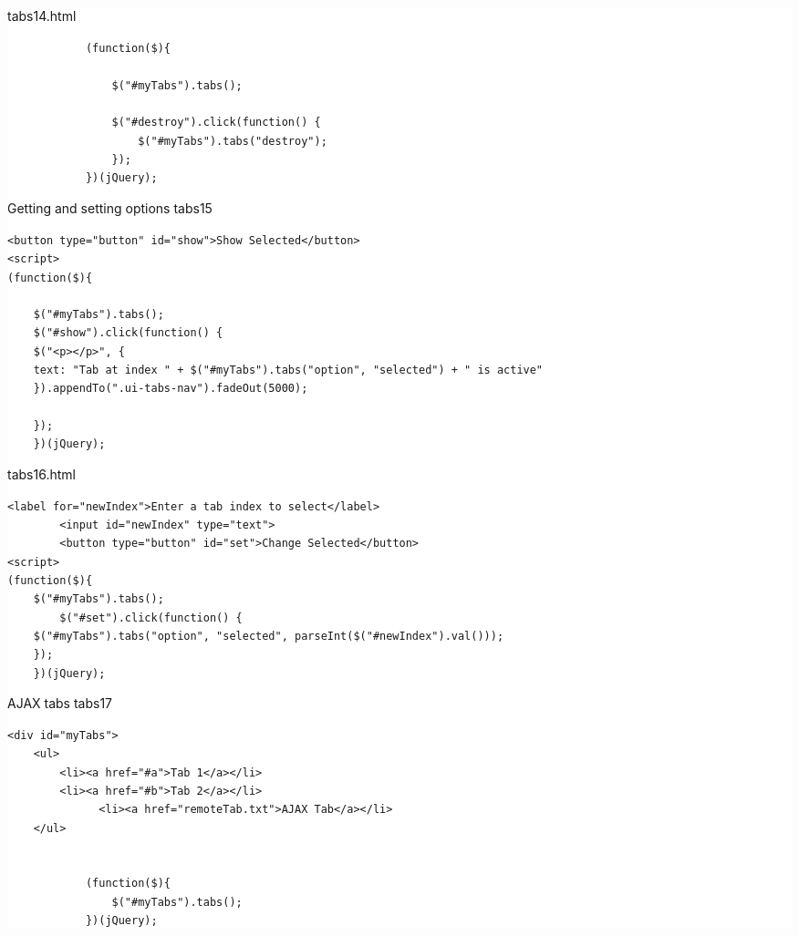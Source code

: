 tabs14.html
```
            (function($){ 
                 
                $("#myTabs").tabs(); 
                 
                $("#destroy").click(function() { 
                    $("#myTabs").tabs("destroy"); 
                }); 
            })(jQuery); 
```
Getting and setting options tabs15
```
<button type="button" id="show">Show Selected</button>
<script> 
(function($){ 
                 
    $("#myTabs").tabs(); 
    $("#show").click(function() { 
    $("<p></p>", { 
    text: "Tab at index " + $("#myTabs").tabs("option", "selected") + " is active" 
    }).appendTo(".ui-tabs-nav").fadeOut(5000); 
                     
    });      
    })(jQuery);
```
tabs16.html
```
<label for="newIndex">Enter a tab index to select</label> 
        <input id="newIndex" type="text"> 
        <button type="button" id="set">Change Selected</button>
<script> 
(function($){ 
    $("#myTabs").tabs(); 
        $("#set").click(function() { 
    $("#myTabs").tabs("option", "selected", parseInt($("#newIndex").val())); 
    }); 
    })(jQuery); 
```

AJAX tabs tabs17
```
<div id="myTabs"> 
    <ul> 
        <li><a href="#a">Tab 1</a></li> 
        <li><a href="#b">Tab 2</a></li> 
              <li><a href="remoteTab.txt">AJAX Tab</a></li> 
    </ul>


            (function($){ 
                $("#myTabs").tabs(); 
            })(jQuery); 
```
